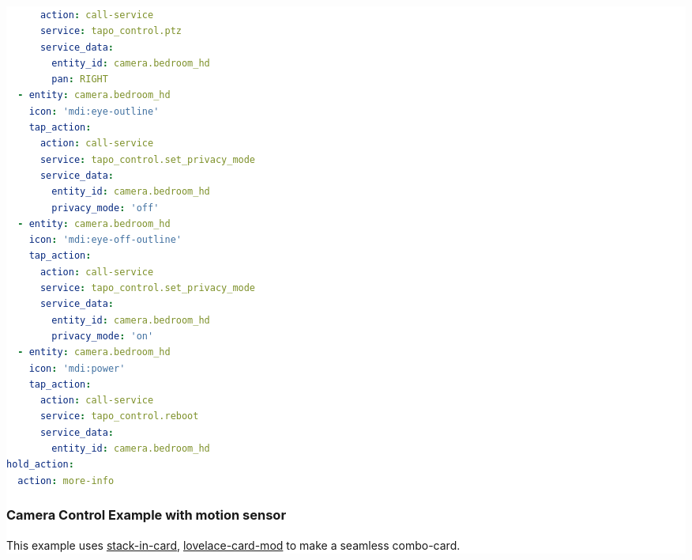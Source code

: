 ```yaml
      action: call-service
      service: tapo_control.ptz
      service_data:
        entity_id: camera.bedroom_hd
        pan: RIGHT
  - entity: camera.bedroom_hd
    icon: 'mdi:eye-outline'
    tap_action:
      action: call-service
      service: tapo_control.set_privacy_mode
      service_data:
        entity_id: camera.bedroom_hd
        privacy_mode: 'off'
  - entity: camera.bedroom_hd
    icon: 'mdi:eye-off-outline'
    tap_action:
      action: call-service
      service: tapo_control.set_privacy_mode
      service_data:
        entity_id: camera.bedroom_hd
        privacy_mode: 'on'
  - entity: camera.bedroom_hd
    icon: 'mdi:power'
    tap_action:
      action: call-service
      service: tapo_control.reboot
      service_data:
        entity_id: camera.bedroom_hd
hold_action:
  action: more-info
```

### Camera Control Example with motion sensor
This example uses [stack-in-card](https://github.com/custom-cards/stack-in-card), [lovelace-card-mod](https://github.com/thomasloven/lovelace-card-mod) to make a seamless combo-card.
